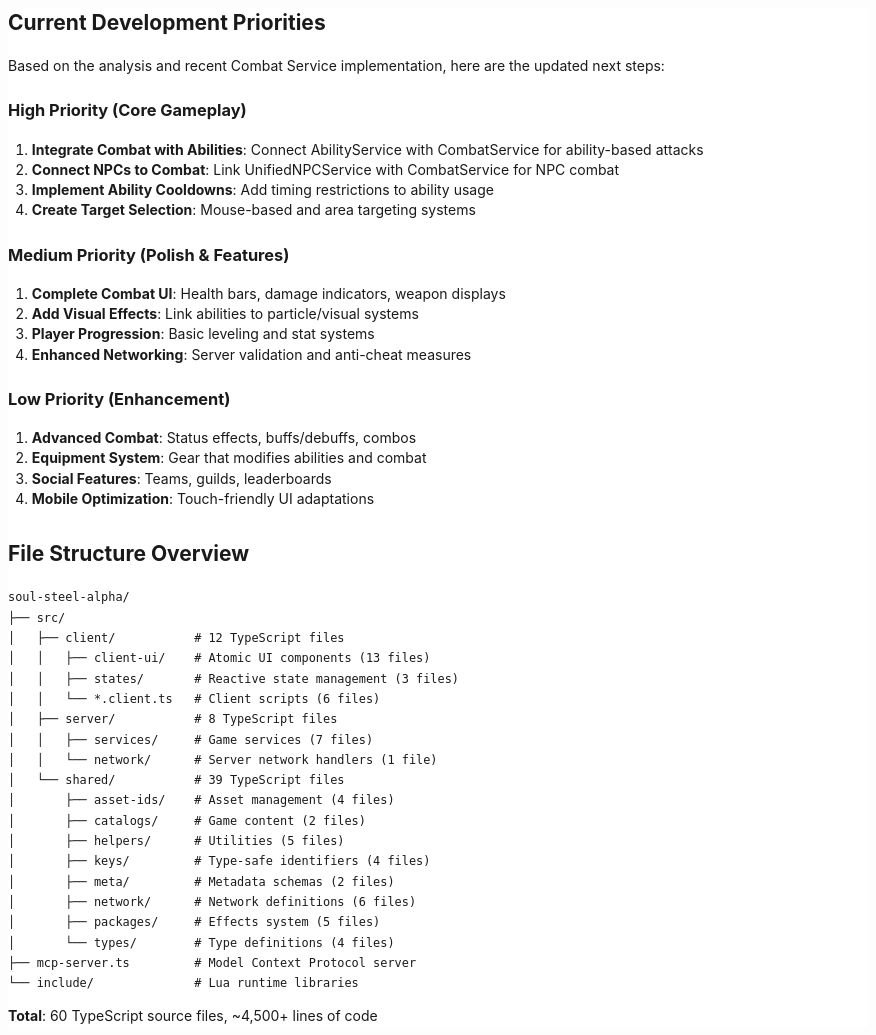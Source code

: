 ## Current Development Priorities

Based on the analysis and recent Combat Service implementation, here are the updated next steps:

### High Priority (Core Gameplay)

1. **Integrate Combat with Abilities**: Connect AbilityService with CombatService for ability-based attacks
2. **Connect NPCs to Combat**: Link UnifiedNPCService with CombatService for NPC combat
3. **Implement Ability Cooldowns**: Add timing restrictions to ability usage
4. **Create Target Selection**: Mouse-based and area targeting systems

### Medium Priority (Polish & Features)

1. **Complete Combat UI**: Health bars, damage indicators, weapon displays
2. **Add Visual Effects**: Link abilities to particle/visual systems
3. **Player Progression**: Basic leveling and stat systems
4. **Enhanced Networking**: Server validation and anti-cheat measures

### Low Priority (Enhancement)

1. **Advanced Combat**: Status effects, buffs/debuffs, combos
2. **Equipment System**: Gear that modifies abilities and combat
3. **Social Features**: Teams, guilds, leaderboards
4. **Mobile Optimization**: Touch-friendly UI adaptations

## File Structure Overview

```text
soul-steel-alpha/
├── src/
│   ├── client/           # 12 TypeScript files
│   │   ├── client-ui/    # Atomic UI components (13 files)
│   │   ├── states/       # Reactive state management (3 files)
│   │   └── *.client.ts   # Client scripts (6 files)
│   ├── server/           # 8 TypeScript files  
│   │   ├── services/     # Game services (7 files)
│   │   └── network/      # Server network handlers (1 file)
│   └── shared/           # 39 TypeScript files
│       ├── asset-ids/    # Asset management (4 files)
│       ├── catalogs/     # Game content (2 files)
│       ├── helpers/      # Utilities (5 files)
│       ├── keys/         # Type-safe identifiers (4 files)
│       ├── meta/         # Metadata schemas (2 files)
│       ├── network/      # Network definitions (6 files)
│       ├── packages/     # Effects system (5 files)
│       └── types/        # Type definitions (4 files)
├── mcp-server.ts         # Model Context Protocol server
└── include/              # Lua runtime libraries
```

**Total**: 60 TypeScript source files, ~4,500+ lines of code
